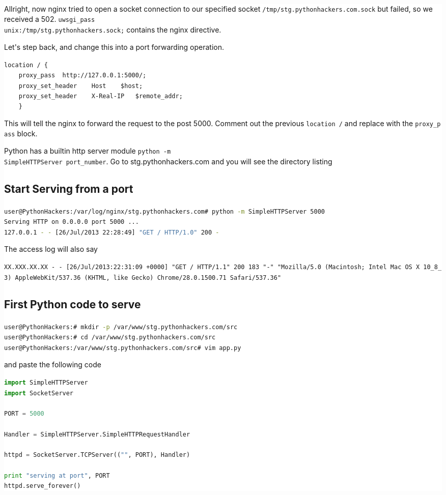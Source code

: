 Allright, now nginx tried to open a socket connection to our specified socket <code>/tmp/stg.pythonhackers.com.sock</code>
but failed, so we received a 502. <code>uwsgi_pass unix:/tmp/stg.pythonhackers.sock;</code> contains the nginx directive.

Let's step back, and change this into a port forwarding operation.

```
location / {
    proxy_pass  http://127.0.0.1:5000/;
    proxy_set_header    Host    $host;
    proxy_set_header    X-Real-IP   $remote_addr;
    }
```

This will tell the nginx to forward the request to the post 5000. Comment out the previous <code>location /</code>
and replace with the <code>proxy_pass</code> block.

Python has a builtin http server module <code>python -m SimpleHTTPServer port_number</code>. Go to stg.pythonhackers.com
and you will see the directory listing

## Start Serving from a port

```bash
user@PythonHackers:/var/log/nginx/stg.pythonhackers.com# python -m SimpleHTTPServer 5000
Serving HTTP on 0.0.0.0 port 5000 ...
127.0.0.1 - - [26/Jul/2013 22:28:49] "GET / HTTP/1.0" 200 -
```

The access log will also say

```
XX.XXX.XX.XX - - [26/Jul/2013:22:31:09 +0000] "GET / HTTP/1.1" 200 183 "-" "Mozilla/5.0 (Macintosh; Intel Mac OS X 10_8_3) AppleWebKit/537.36 (KHTML, like Gecko) Chrome/28.0.1500.71 Safari/537.36"
```

## First Python code to serve

```bash
user@PythonHackers:# mkdir -p /var/www/stg.pythonhackers.com/src
user@PythonHackers:# cd /var/www/stg.pythonhackers.com/src
user@PythonHackers:/var/www/stg.pythonhackers.com/src# vim app.py
```

and paste the following code


```python
import SimpleHTTPServer
import SocketServer

PORT = 5000

Handler = SimpleHTTPServer.SimpleHTTPRequestHandler

httpd = SocketServer.TCPServer(("", PORT), Handler)

print "serving at port", PORT
httpd.serve_forever()
```
